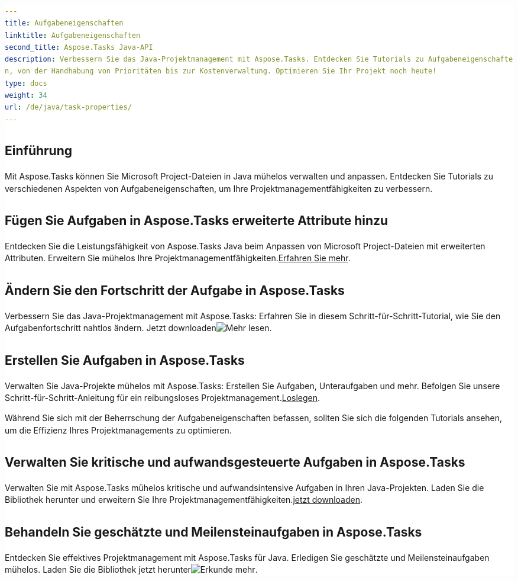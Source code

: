 ```yaml
---
title: Aufgabeneigenschaften
linktitle: Aufgabeneigenschaften
second_title: Aspose.Tasks Java-API
description: Verbessern Sie das Java-Projektmanagement mit Aspose.Tasks. Entdecken Sie Tutorials zu Aufgabeneigenschaften, von der Handhabung von Prioritäten bis zur Kostenverwaltung. Optimieren Sie Ihr Projekt noch heute!
type: docs
weight: 34
url: /de/java/task-properties/
---
```

## Einführung

Mit Aspose.Tasks können Sie Microsoft Project-Dateien in Java mühelos verwalten und anpassen. Entdecken Sie Tutorials zu verschiedenen Aspekten von Aufgabeneigenschaften, um Ihre Projektmanagementfähigkeiten zu verbessern.

## Fügen Sie Aufgaben in Aspose.Tasks erweiterte Attribute hinzu
 Entdecken Sie die Leistungsfähigkeit von Aspose.Tasks Java beim Anpassen von Microsoft Project-Dateien mit erweiterten Attributen. Erweitern Sie mühelos Ihre Projektmanagementfähigkeiten.[Erfahren Sie mehr](./add-extended-attributes/).

## Ändern Sie den Fortschritt der Aufgabe in Aspose.Tasks
 Verbessern Sie das Java-Projektmanagement mit Aspose.Tasks: Erfahren Sie in diesem Schritt-für-Schritt-Tutorial, wie Sie den Aufgabenfortschritt nahtlos ändern. Jetzt downloaden![Mehr lesen](./change-progress/).

## Erstellen Sie Aufgaben in Aspose.Tasks
 Verwalten Sie Java-Projekte mühelos mit Aspose.Tasks: Erstellen Sie Aufgaben, Unteraufgaben und mehr. Befolgen Sie unsere Schritt-für-Schritt-Anleitung für ein reibungsloses Projektmanagement.[Loslegen](./create-tasks/).

Während Sie sich mit der Beherrschung der Aufgabeneigenschaften befassen, sollten Sie sich die folgenden Tutorials ansehen, um die Effizienz Ihres Projektmanagements zu optimieren.

## Verwalten Sie kritische und aufwandsgesteuerte Aufgaben in Aspose.Tasks
 Verwalten Sie mit Aspose.Tasks mühelos kritische und aufwandsintensive Aufgaben in Ihren Java-Projekten. Laden Sie die Bibliothek herunter und erweitern Sie Ihre Projektmanagementfähigkeiten.[jetzt downloaden](./critical-effort-driven-tasks/).

## Behandeln Sie geschätzte und Meilensteinaufgaben in Aspose.Tasks
 Entdecken Sie effektives Projektmanagement mit Aspose.Tasks für Java. Erledigen Sie geschätzte und Meilensteinaufgaben mühelos. Laden Sie die Bibliothek jetzt herunter![Erkunde mehr](./estimated-milestone-tasks/).
